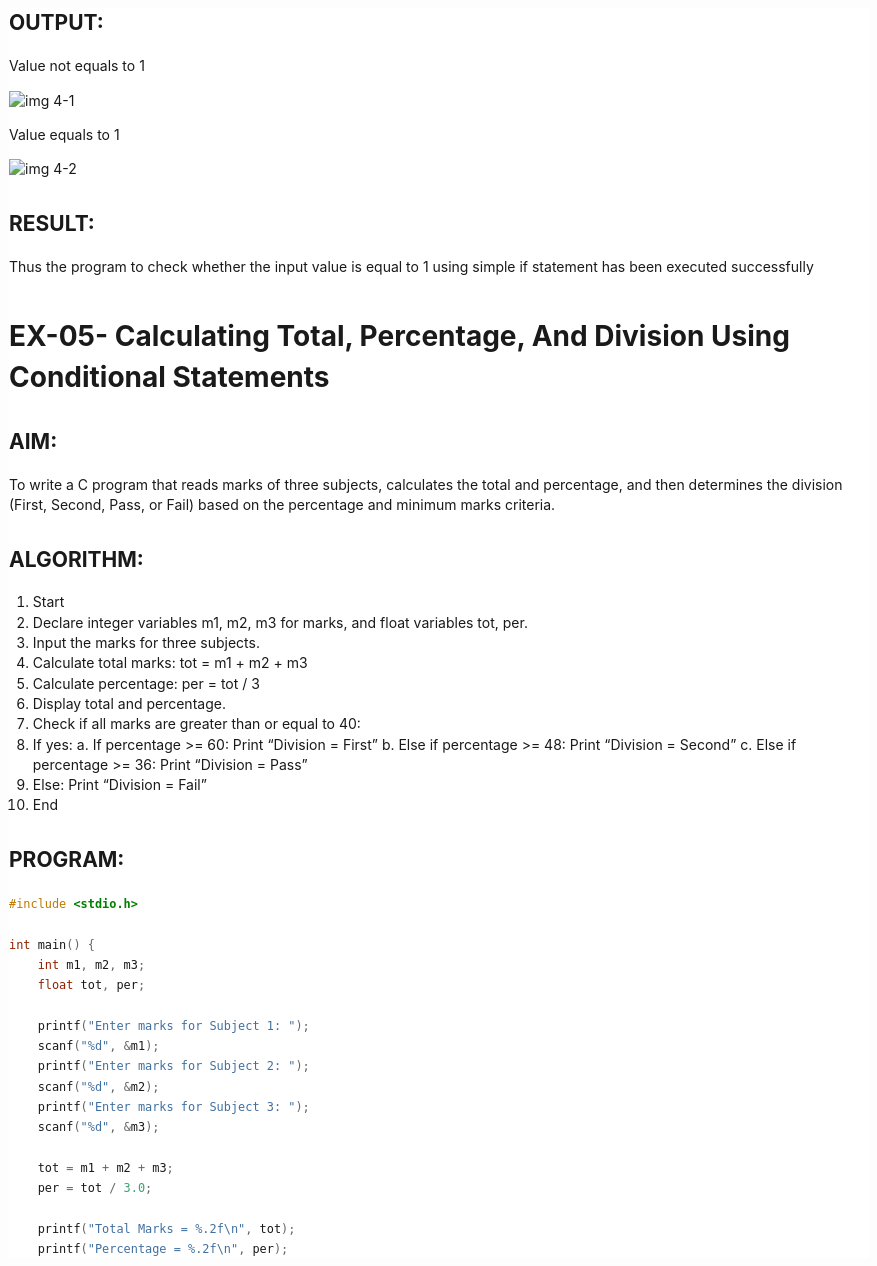 ## OUTPUT:

Value not equals to 1


![img 4-1](https://github.com/user-attachments/assets/bdb2c6a9-f7c1-4cb0-b647-7d6c3830c7cf)

Value equals to 1



![img 4-2](https://github.com/user-attachments/assets/273c82e9-ce16-426b-99b1-ab9aa198b1bc)

	

## RESULT:
Thus the program to check whether the input value is equal to 1 using simple if statement has been executed successfully



# EX-05- Calculating Total, Percentage, And Division Using Conditional Statements 
## AIM:
To write a C program that reads marks of three subjects, calculates the total and percentage, and then determines the division (First, Second, Pass, or Fail) based on the percentage and minimum marks criteria.
## ALGORITHM:
1.	Start
2.	Declare integer variables m1, m2, m3 for marks, and float variables tot, per.
3.	Input the marks for three subjects.
4.	Calculate total marks: tot = m1 + m2 + m3
5.	Calculate percentage: per = tot / 3
6.	Display total and percentage.
7.	Check if all marks are greater than or equal to 40:
8.	If yes:
a.	If percentage >= 60: Print “Division = First”
b.	Else if percentage >= 48: Print “Division = Second”
c.	Else if percentage >= 36: Print “Division = Pass”
9.	Else: Print “Division = Fail”
10.	End
## PROGRAM:
``` c
#include <stdio.h>

int main() {
    int m1, m2, m3; 
    float tot, per; 

    printf("Enter marks for Subject 1: ");
    scanf("%d", &m1);
    printf("Enter marks for Subject 2: ");
    scanf("%d", &m2);
    printf("Enter marks for Subject 3: ");
    scanf("%d", &m3);

    tot = m1 + m2 + m3;
    per = tot / 3.0;

    printf("Total Marks = %.2f\n", tot);
    printf("Percentage = %.2f\n", per);
```
